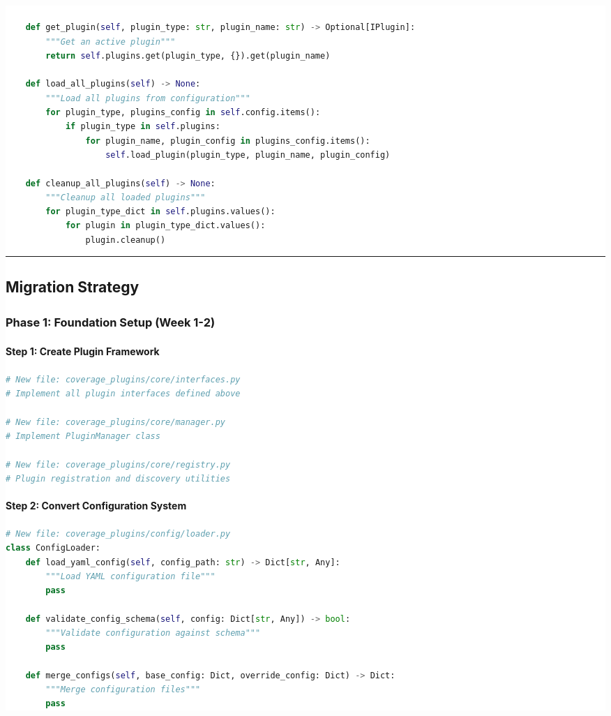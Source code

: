 ```python
    
    def get_plugin(self, plugin_type: str, plugin_name: str) -> Optional[IPlugin]:
        """Get an active plugin"""
        return self.plugins.get(plugin_type, {}).get(plugin_name)
    
    def load_all_plugins(self) -> None:
        """Load all plugins from configuration"""
        for plugin_type, plugins_config in self.config.items():
            if plugin_type in self.plugins:
                for plugin_name, plugin_config in plugins_config.items():
                    self.load_plugin(plugin_type, plugin_name, plugin_config)
    
    def cleanup_all_plugins(self) -> None:
        """Cleanup all loaded plugins"""
        for plugin_type_dict in self.plugins.values():
            for plugin in plugin_type_dict.values():
                plugin.cleanup()
```

---

## Migration Strategy

### Phase 1: Foundation Setup (Week 1-2)

#### Step 1: Create Plugin Framework
```python
# New file: coverage_plugins/core/interfaces.py
# Implement all plugin interfaces defined above

# New file: coverage_plugins/core/manager.py  
# Implement PluginManager class

# New file: coverage_plugins/core/registry.py
# Plugin registration and discovery utilities
```

#### Step 2: Convert Configuration System
```python
# New file: coverage_plugins/config/loader.py
class ConfigLoader:
    def load_yaml_config(self, config_path: str) -> Dict[str, Any]:
        """Load YAML configuration file"""
        pass
    
    def validate_config_schema(self, config: Dict[str, Any]) -> bool:
        """Validate configuration against schema"""
        pass
    
    def merge_configs(self, base_config: Dict, override_config: Dict) -> Dict:
        """Merge configuration files"""
        pass
```
